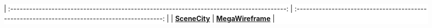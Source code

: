 | :---------------------------------------------------------------------------------------: | :-------------------------------------------------------------------------------------------: |
| [**SceneCity**](https://drive.google.com/drive/folders/13zE_7tL5ms7YagaXJbzLFTM1ygBv2jRS) | [**MegaWireframe**](https://drive.google.com/drive/folders/1nvKZMU2fSECMo1BfW2Ge1EO1mBuKRq2n) |
